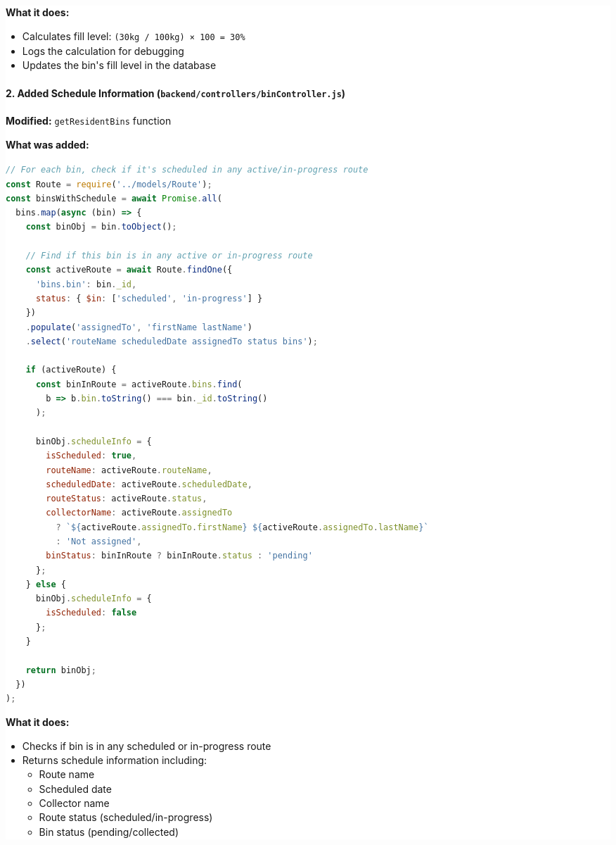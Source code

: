 **What it does:**
- Calculates fill level: `(30kg / 100kg) × 100 = 30%`
- Logs the calculation for debugging
- Updates the bin's fill level in the database

#### 2. Added Schedule Information (`backend/controllers/binController.js`)

**Modified:** `getResidentBins` function

**What was added:**
```javascript
// For each bin, check if it's scheduled in any active/in-progress route
const Route = require('../models/Route');
const binsWithSchedule = await Promise.all(
  bins.map(async (bin) => {
    const binObj = bin.toObject();
    
    // Find if this bin is in any active or in-progress route
    const activeRoute = await Route.findOne({
      'bins.bin': bin._id,
      status: { $in: ['scheduled', 'in-progress'] }
    })
    .populate('assignedTo', 'firstName lastName')
    .select('routeName scheduledDate assignedTo status bins');

    if (activeRoute) {
      const binInRoute = activeRoute.bins.find(
        b => b.bin.toString() === bin._id.toString()
      );

      binObj.scheduleInfo = {
        isScheduled: true,
        routeName: activeRoute.routeName,
        scheduledDate: activeRoute.scheduledDate,
        routeStatus: activeRoute.status,
        collectorName: activeRoute.assignedTo 
          ? `${activeRoute.assignedTo.firstName} ${activeRoute.assignedTo.lastName}`
          : 'Not assigned',
        binStatus: binInRoute ? binInRoute.status : 'pending'
      };
    } else {
      binObj.scheduleInfo = {
        isScheduled: false
      };
    }

    return binObj;
  })
);
```

**What it does:**
- Checks if bin is in any scheduled or in-progress route
- Returns schedule information including:
  - Route name
  - Scheduled date
  - Collector name
  - Route status (scheduled/in-progress)
  - Bin status (pending/collected)
